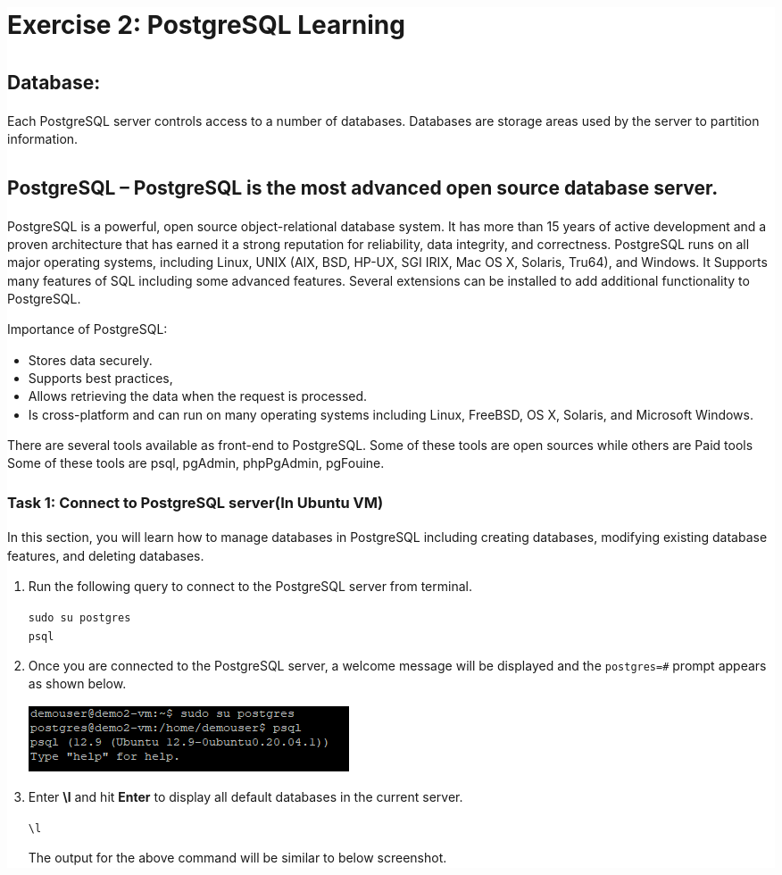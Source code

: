 # Exercise 2: PostgreSQL Learning


## Database: 
Each PostgreSQL server controls access to a number of databases. Databases are storage areas used by the server to partition information.

## PostgreSQL – PostgreSQL is the most advanced open source database server.

PostgreSQL is a powerful, open source object-relational database system. It has more than 15 years of active development and a proven architecture that has earned it a strong reputation for reliability, data integrity, and correctness. PostgreSQL runs on all major operating systems, including Linux, UNIX (AIX, BSD, HP-UX, SGI IRIX, Mac OS X, Solaris, Tru64), and Windows. It Supports many features of SQL including some advanced features. Several extensions can be installed to add additional functionality to PostgreSQL.

Importance of PostgreSQL:

  - Stores data securely.
  - Supports best practices,
  - Allows retrieving the data when the request is processed.
  - Is cross-platform and can run on many operating systems including Linux, FreeBSD, OS X, Solaris, and Microsoft Windows.

There are several tools available as front-end to PostgreSQL. Some of these tools are open sources while others are Paid tools Some of these tools are psql, pgAdmin, phpPgAdmin, pgFouine.


### Task 1: Connect to PostgreSQL server(In Ubuntu VM)

In this section, you will learn how to manage databases in PostgreSQL including creating databases, modifying existing database features, and deleting databases.

1. Run the following query to connect to the PostgreSQL server from terminal.

   ```
   sudo su postgres
   psql
   ```
1. Once you are connected to the PostgreSQL server, a welcome message will be displayed and the `postgres=#` prompt appears as shown below.

   ![](media/postgre-sudo.png)

1. Enter **\l** and hit **Enter** to display all default databases in the current server. 
    
    ```
    \l
    ```
    The output for the above command will be similar to below screenshot.
    